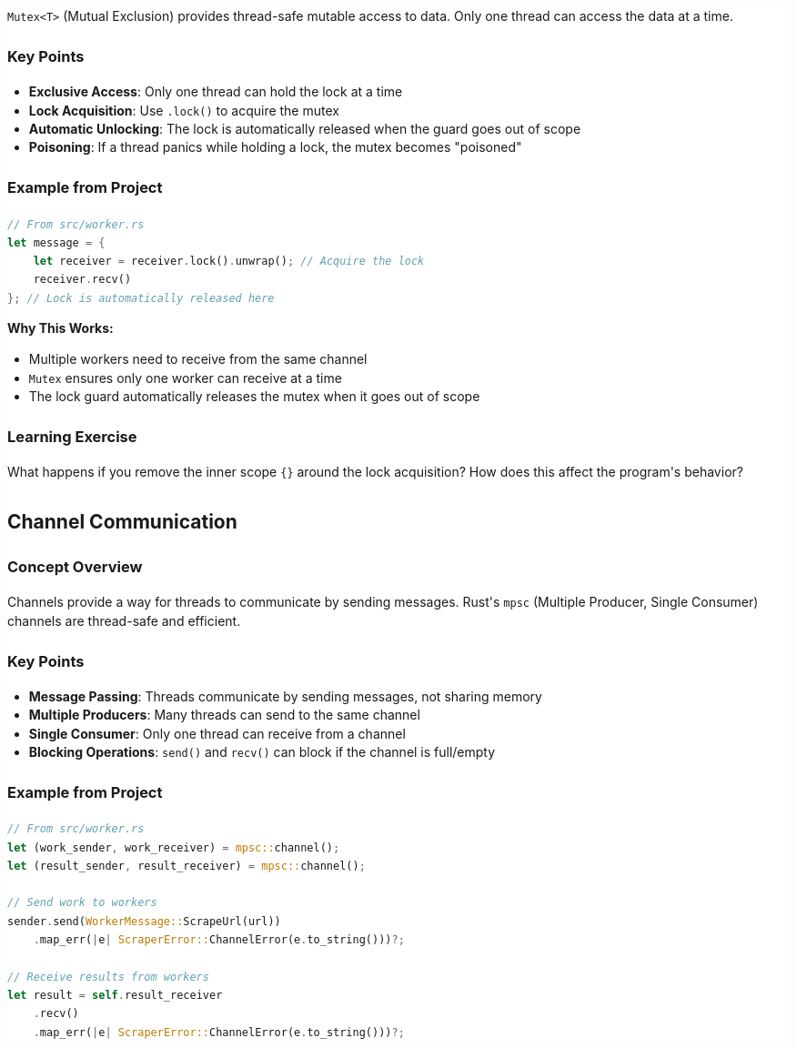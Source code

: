 `Mutex<T>` (Mutual Exclusion) provides thread-safe mutable access to data. Only one thread can access the data at a time.

### Key Points

- **Exclusive Access**: Only one thread can hold the lock at a time
- **Lock Acquisition**: Use `.lock()` to acquire the mutex
- **Automatic Unlocking**: The lock is automatically released when the guard goes out of scope
- **Poisoning**: If a thread panics while holding a lock, the mutex becomes "poisoned"

### Example from Project

```rust
// From src/worker.rs
let message = {
    let receiver = receiver.lock().unwrap(); // Acquire the lock
    receiver.recv()
}; // Lock is automatically released here
```

**Why This Works:**
- Multiple workers need to receive from the same channel
- `Mutex` ensures only one worker can receive at a time
- The lock guard automatically releases the mutex when it goes out of scope

### Learning Exercise

What happens if you remove the inner scope `{}` around the lock acquisition? How does this affect the program's behavior?

## Channel Communication

### Concept Overview

Channels provide a way for threads to communicate by sending messages. Rust's `mpsc` (Multiple Producer, Single Consumer) channels are thread-safe and efficient.

### Key Points

- **Message Passing**: Threads communicate by sending messages, not sharing memory
- **Multiple Producers**: Many threads can send to the same channel
- **Single Consumer**: Only one thread can receive from a channel
- **Blocking Operations**: `send()` and `recv()` can block if the channel is full/empty

### Example from Project

```rust
// From src/worker.rs
let (work_sender, work_receiver) = mpsc::channel();
let (result_sender, result_receiver) = mpsc::channel();

// Send work to workers
sender.send(WorkerMessage::ScrapeUrl(url))
    .map_err(|e| ScraperError::ChannelError(e.to_string()))?;

// Receive results from workers
let result = self.result_receiver
    .recv()
    .map_err(|e| ScraperError::ChannelError(e.to_string()))?;
```
